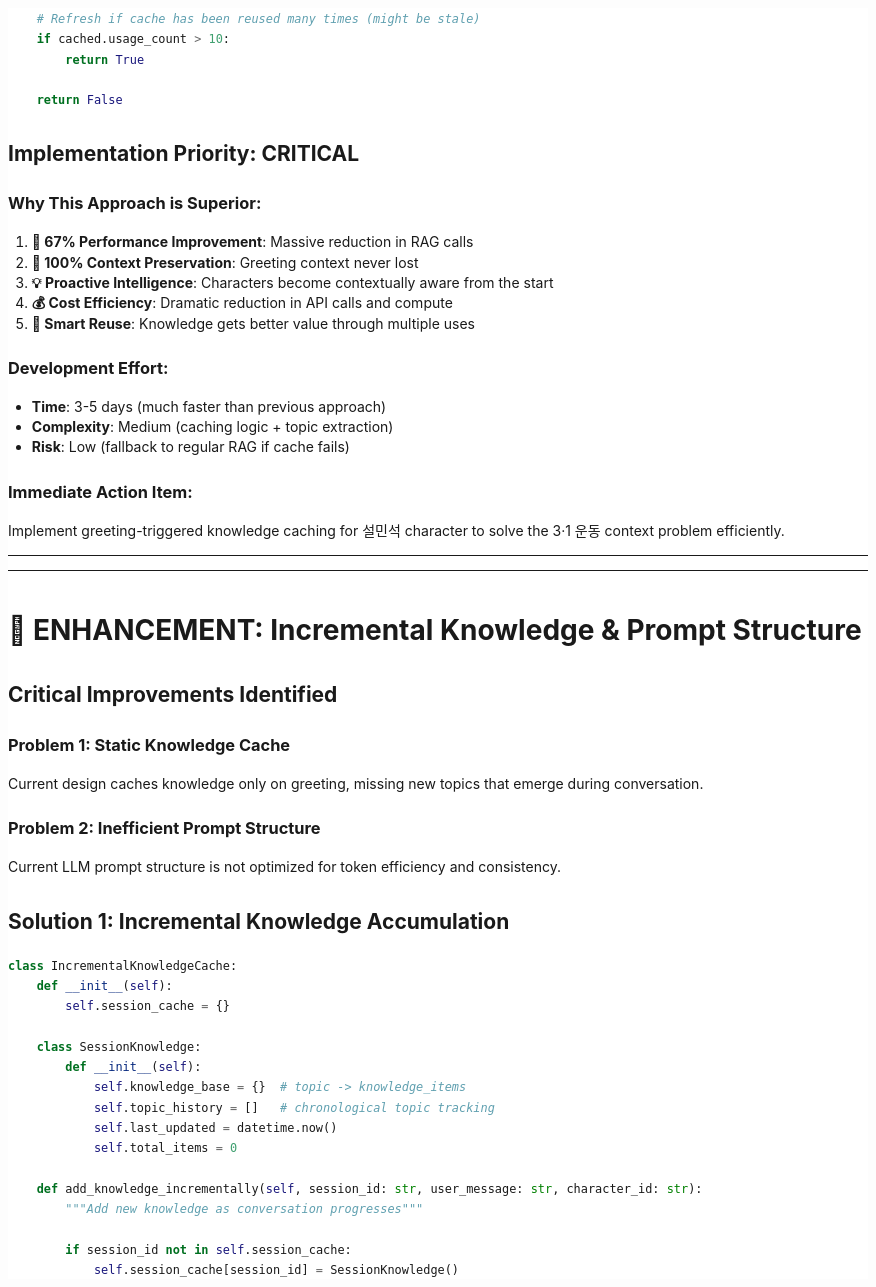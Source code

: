 ```python
    # Refresh if cache has been reused many times (might be stale)
    if cached.usage_count > 10:
        return True
        
    return False
```

## **Implementation Priority: CRITICAL**

### **Why This Approach is Superior:**
1. **🚀 67% Performance Improvement**: Massive reduction in RAG calls
2. **🎯 100% Context Preservation**: Greeting context never lost
3. **💡 Proactive Intelligence**: Characters become contextually aware from the start
4. **💰 Cost Efficiency**: Dramatic reduction in API calls and compute
5. **🔄 Smart Reuse**: Knowledge gets better value through multiple uses

### **Development Effort:**
- **Time**: 3-5 days (much faster than previous approach)
- **Complexity**: Medium (caching logic + topic extraction)
- **Risk**: Low (fallback to regular RAG if cache fails)

### **Immediate Action Item:**
Implement greeting-triggered knowledge caching for 설민석 character to solve the 3·1 운동 context problem efficiently.

---

---

# 🔧 **ENHANCEMENT: Incremental Knowledge & Prompt Structure**

## **Critical Improvements Identified**

### **Problem 1: Static Knowledge Cache**
Current design caches knowledge only on greeting, missing new topics that emerge during conversation.

### **Problem 2: Inefficient Prompt Structure**
Current LLM prompt structure is not optimized for token efficiency and consistency.

## **Solution 1: Incremental Knowledge Accumulation**

```python
class IncrementalKnowledgeCache:
    def __init__(self):
        self.session_cache = {}
    
    class SessionKnowledge:
        def __init__(self):
            self.knowledge_base = {}  # topic -> knowledge_items
            self.topic_history = []   # chronological topic tracking
            self.last_updated = datetime.now()
            self.total_items = 0
    
    def add_knowledge_incrementally(self, session_id: str, user_message: str, character_id: str):
        """Add new knowledge as conversation progresses"""
        
        if session_id not in self.session_cache:
            self.session_cache[session_id] = SessionKnowledge()
```